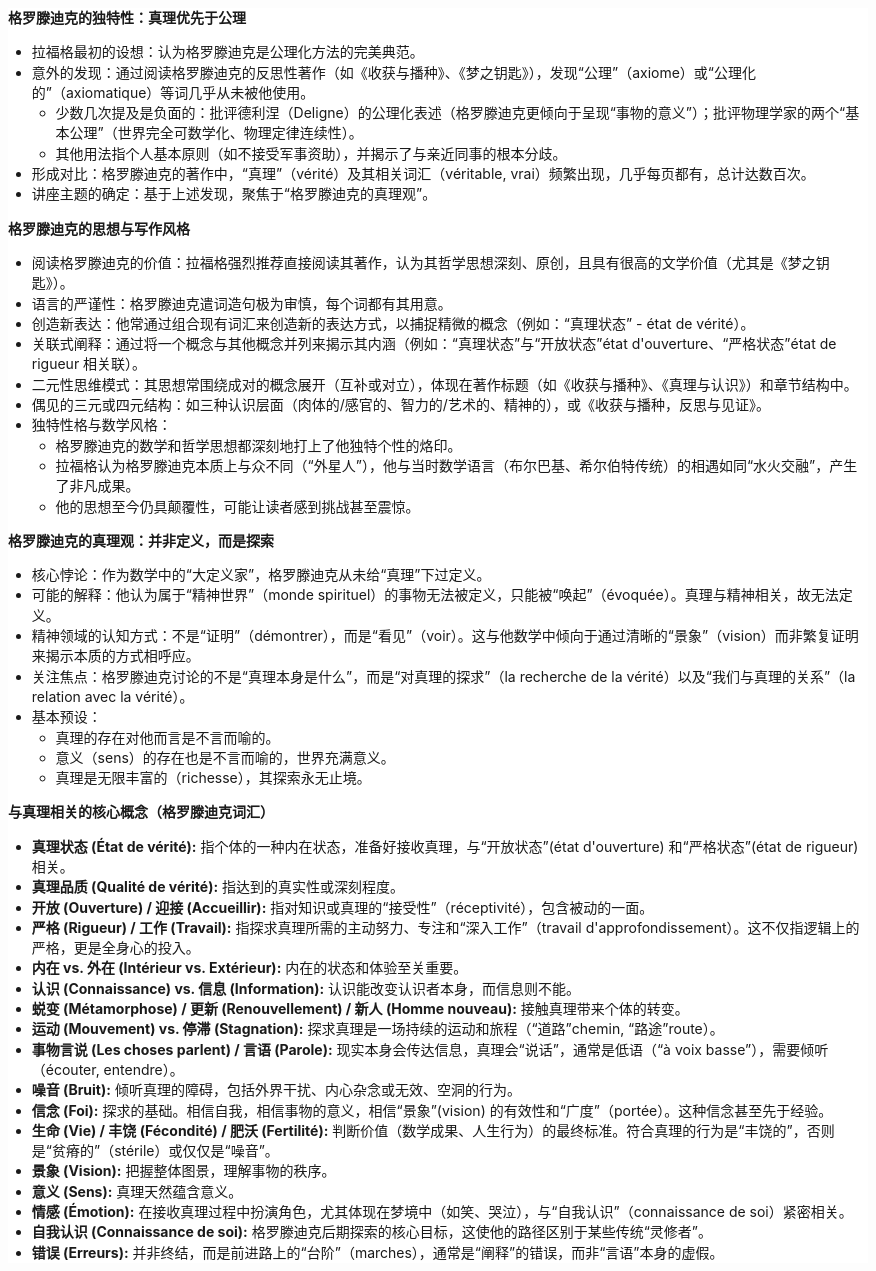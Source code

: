 **格罗滕迪克的独特性：真理优先于公理**

-   拉福格最初的设想：认为格罗滕迪克是公理化方法的完美典范。
-   意外的发现：通过阅读格罗滕迪克的反思性著作（如《收获与播种》、《梦之钥匙》），发现“公理”（axiome）或“公理化的”（axiomatique）等词几乎从未被他使用。
    -   少数几次提及是负面的：批评德利涅（Deligne）的公理化表述（格罗滕迪克更倾向于呈现“事物的意义”）；批评物理学家的两个“基本公理”（世界完全可数学化、物理定律连续性）。
    -   其他用法指个人基本原则（如不接受军事资助），并揭示了与亲近同事的根本分歧。
-   形成对比：格罗滕迪克的著作中，“真理”（vérité）及其相关词汇（véritable, vrai）频繁出现，几乎每页都有，总计达数百次。
-   讲座主题的确定：基于上述发现，聚焦于“格罗滕迪克的真理观”。

**格罗滕迪克的思想与写作风格**

-   阅读格罗滕迪克的价值：拉福格强烈推荐直接阅读其著作，认为其哲学思想深刻、原创，且具有很高的文学价值（尤其是《梦之钥匙》）。
-   语言的严谨性：格罗滕迪克遣词造句极为审慎，每个词都有其用意。
-   创造新表达：他常通过组合现有词汇来创造新的表达方式，以捕捉精微的概念（例如：“真理状态” - état de vérité）。
-   关联式阐释：通过将一个概念与其他概念并列来揭示其内涵（例如：“真理状态”与“开放状态”état d'ouverture、“严格状态”état de rigueur 相关联）。
-   二元性思维模式：其思想常围绕成对的概念展开（互补或对立），体现在著作标题（如《收获与播种》、《真理与认识》）和章节结构中。
-   偶见的三元或四元结构：如三种认识层面（肉体的/感官的、智力的/艺术的、精神的），或《收获与播种，反思与见证》。
-   独特性格与数学风格：
    -   格罗滕迪克的数学和哲学思想都深刻地打上了他独特个性的烙印。
    -   拉福格认为格罗滕迪克本质上与众不同（“外星人”），他与当时数学语言（布尔巴基、希尔伯特传统）的相遇如同“水火交融”，产生了非凡成果。
    -   他的思想至今仍具颠覆性，可能让读者感到挑战甚至震惊。

**格罗滕迪克的真理观：并非定义，而是探索**

-   核心悖论：作为数学中的“大定义家”，格罗滕迪克从未给“真理”下过定义。
-   可能的解释：他认为属于“精神世界”（monde spirituel）的事物无法被定义，只能被“唤起”（évoquée）。真理与精神相关，故无法定义。
-   精神领域的认知方式：不是“证明”（démontrer），而是“看见”（voir）。这与他数学中倾向于通过清晰的“景象”（vision）而非繁复证明来揭示本质的方式相呼应。
-   关注焦点：格罗滕迪克讨论的不是“真理本身是什么”，而是“对真理的探求”（la recherche de la vérité）以及“我们与真理的关系”（la relation avec la vérité）。
-   基本预设：
    -   真理的存在对他而言是不言而喻的。
    -   意义（sens）的存在也是不言而喻的，世界充满意义。
    -   真理是无限丰富的（richesse），其探索永无止境。

**与真理相关的核心概念（格罗滕迪克词汇）**

-   **真理状态 (État de vérité):** 指个体的一种内在状态，准备好接收真理，与“开放状态”(état d'ouverture) 和“严格状态”(état de rigueur) 相关。
-   **真理品质 (Qualité de vérité):** 指达到的真实性或深刻程度。
-   **开放 (Ouverture) / 迎接 (Accueillir):** 指对知识或真理的“接受性”（réceptivité），包含被动的一面。
-   **严格 (Rigueur) / 工作 (Travail):** 指探求真理所需的主动努力、专注和“深入工作”（travail d'approfondissement）。这不仅指逻辑上的严格，更是全身心的投入。
-   **内在 vs. 外在 (Intérieur vs. Extérieur):** 内在的状态和体验至关重要。
-   **认识 (Connaissance) vs. 信息 (Information):** 认识能改变认识者本身，而信息则不能。
-   **蜕变 (Métamorphose) / 更新 (Renouvellement) / 新人 (Homme nouveau):** 接触真理带来个体的转变。
-   **运动 (Mouvement) vs. 停滞 (Stagnation):** 探求真理是一场持续的运动和旅程（“道路”chemin, “路途”route）。
-   **事物言说 (Les choses parlent) / 言语 (Parole):** 现实本身会传达信息，真理会“说话”，通常是低语（“à voix basse”），需要倾听（écouter, entendre）。
-   **噪音 (Bruit):** 倾听真理的障碍，包括外界干扰、内心杂念或无效、空洞的行为。
-   **信念 (Foi):** 探求的基础。相信自我，相信事物的意义，相信“景象”(vision) 的有效性和“广度”（portée）。这种信念甚至先于经验。
-   **生命 (Vie) / 丰饶 (Fécondité) / 肥沃 (Fertilité):** 判断价值（数学成果、人生行为）的最终标准。符合真理的行为是“丰饶的”，否则是“贫瘠的”（stérile）或仅仅是“噪音”。
-   **景象 (Vision):** 把握整体图景，理解事物的秩序。
-   **意义 (Sens):** 真理天然蕴含意义。
-   **情感 (Émotion):** 在接收真理过程中扮演角色，尤其体现在梦境中（如笑、哭泣），与“自我认识”（connaissance de soi）紧密相关。
-   **自我认识 (Connaissance de soi):** 格罗滕迪克后期探索的核心目标，这使他的路径区别于某些传统“灵修者”。
-   **错误 (Erreurs):** 并非终结，而是前进路上的“台阶”（marches），通常是“阐释”的错误，而非“言语”本身的虚假。
